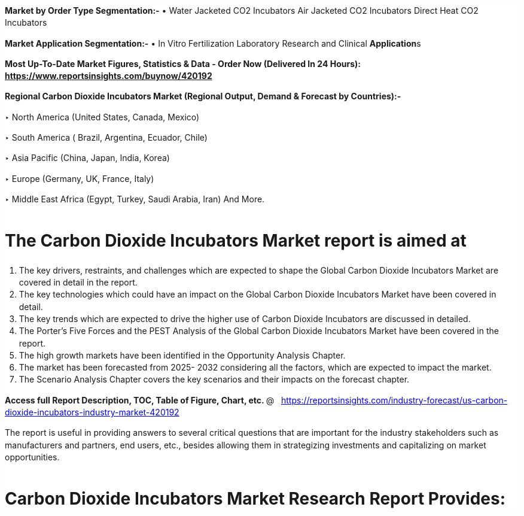 <strong>Market by Order Type Segmentation:-</strong>
• Water Jacketed CO2 Incubators
Air Jacketed CO2 Incubators
Direct Heat CO2 Incubators

<strong>Market Application Segmentation:-</strong>
• In Vitro Fertilization
Laboratory Research and Clinical <strong>Application</strong>s

<strong>Most Up-To-Date Market Figures, Statistics & Data - Order Now (Delivered In 24 Hours): <a href=https://www.reportsinsights.com/buynow/420192>https://www.reportsinsights.com/buynow/420192</a></strong>

<strong>Regional Carbon Dioxide Incubators Market (Regional Output, Demand &amp; Forecast by Countries):-</strong>

‣ North America (United States, Canada, Mexico)

‣ South America ( Brazil, Argentina, Ecuador, Chile)

‣ Asia Pacific (China, Japan, India, Korea)

‣ Europe (Germany, UK, France, Italy)

‣ Middle East Africa (Egypt, Turkey, Saudi Arabia, Iran) And More.

# <strong>The Carbon Dioxide Incubators Market report is aimed at</strong>
<ol>
  <li>The key drivers, restraints, and challenges which are expected to shape the Global Carbon Dioxide Incubators Market are covered in detail in the report.</li>
  <li>The key technologies which could have an impact on the Global Carbon Dioxide Incubators Market have been covered in detail.</li>
  <li>The key trends which are expected to drive the higher use of Carbon Dioxide Incubators are discussed in detailed.</li>
  <li>The Porter’s Five Forces and the PEST Analysis of the Global Carbon Dioxide Incubators Market have been covered in the report.</li>
  <li>The high growth markets have been identified in the Opportunity Analysis Chapter.</li>
  <li>The market has been forecasted from 2025- 2032 considering all the factors, which are expected to impact the market.</li>
  <li>The Scenario Analysis Chapter covers the key scenarios and their impacts on the forecast chapter.</li>
</ol>
<strong>Access full Report Description, TOC, Table of Figure, Chart, etc. </strong>@   <a href=https://reportsinsights.com/industry-forecast/us-carbon-dioxide-incubators-industry-market-420192 style=color:#0000ff;>https://reportsinsights.com/industry-forecast/us-carbon-dioxide-incubators-industry-market-420192</a>

The report is useful in providing answers to several critical questions that are important for the industry stakeholders such as manufacturers and partners, end users, etc., besides allowing them in strategizing investments and capitalizing on market opportunities.

# <strong>Carbon Dioxide Incubators Market Research Report Provides:</strong>
